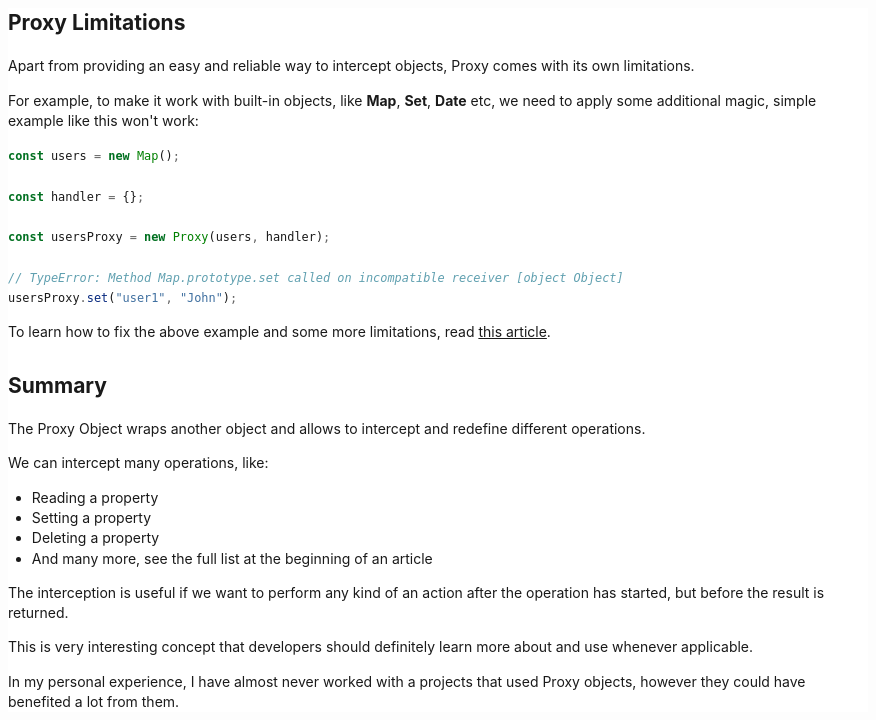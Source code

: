 ## Proxy Limitations

Apart from providing an easy and reliable way to intercept objects, Proxy comes with its own limitations.

For example, to make it work with built-in objects, like **Map**, **Set**, **Date** etc, we need to apply some additional magic, simple example like this won't work:

```javascript
const users = new Map();

const handler = {};

const usersProxy = new Proxy(users, handler);

// TypeError: Method Map.prototype.set called on incompatible receiver [object Object]
usersProxy.set("user1", "John");
```

To learn how to fix the above example and some more limitations, read [this article](https://javascript.info/proxy#proxy-limitations).

## Summary

The Proxy Object wraps another object and allows to intercept and redefine different operations.

We can intercept many operations, like:

* Reading a property
* Setting a property
* Deleting a property
* And many more, see the full list at the beginning of an article

The interception is useful if we want to perform any kind of an action after the operation has started, but before the result is returned.

This is very interesting concept that developers should definitely learn more about and use whenever applicable.

In my personal experience, I have almost never worked with a projects that used Proxy objects, however they could have benefited a lot from them.